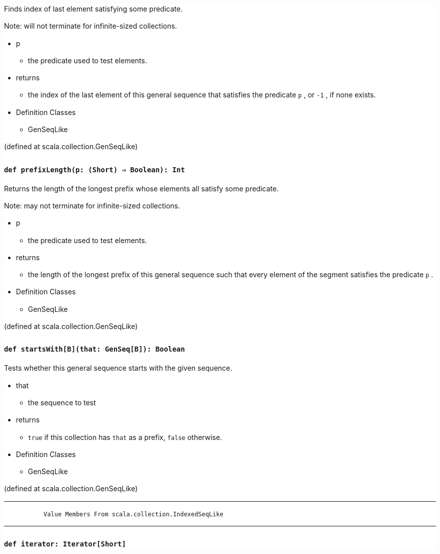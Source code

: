 Finds index of last element satisfying some predicate.

Note: will not terminate for infinite-sized collections.

* p
  * the predicate used to test elements.
* returns
  * the index of the last element of this general sequence that satisfies the
    predicate `p` , or `-1` , if none exists.

* Definition Classes
  * GenSeqLike

(defined at scala.collection.GenSeqLike)


### `def prefixLength(p: (Short) ⇒ Boolean): Int`                            ###

Returns the length of the longest prefix whose elements all satisfy some
predicate.

Note: may not terminate for infinite-sized collections.

* p
  * the predicate used to test elements.
* returns
  * the length of the longest prefix of this general sequence such that every
    element of the segment satisfies the predicate `p` .

* Definition Classes
  * GenSeqLike

(defined at scala.collection.GenSeqLike)


### `def startsWith[B](that: GenSeq[B]): Boolean`                            ###

Tests whether this general sequence starts with the given sequence.

* that
  * the sequence to test
* returns
  * `true` if this collection has `that` as a prefix, `false` otherwise.

* Definition Classes
  * GenSeqLike

(defined at scala.collection.GenSeqLike)


--------------------------------------------------------------------------------
               Value Members From scala.collection.IndexedSeqLike
--------------------------------------------------------------------------------


### `def iterator: Iterator[Short]`                                          ###
